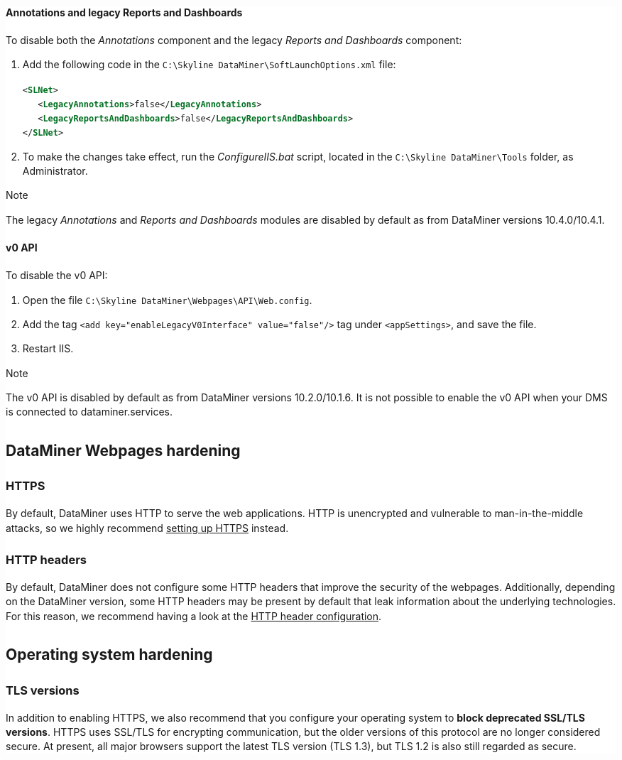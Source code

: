 #### Annotations and legacy Reports and Dashboards

To disable both the *Annotations* component and the legacy *Reports and Dashboards* component:

1. Add the following code in the `C:\Skyline DataMiner\SoftLaunchOptions.xml` file:

   ```xml
   <SLNet>
      <LegacyAnnotations>false</LegacyAnnotations>
      <LegacyReportsAndDashboards>false</LegacyReportsAndDashboards>
   </SLNet>
   ```

1. To make the changes take effect, run the *ConfigureIIS.bat* script, located in the `C:\Skyline DataMiner\Tools` folder, as Administrator.

> [!NOTE]
> The legacy *Annotations* and *Reports and Dashboards* modules are disabled by default as from DataMiner versions 10.4.0/10.4.1.

#### v0 API

To disable the v0 API:

1. Open the file `C:\Skyline DataMiner\Webpages\API\Web.config`.

1. Add the tag `<add key="enableLegacyV0Interface" value="false"/>` tag under `<appSettings>`, and save the file.

1. Restart IIS.

> [!NOTE]
> The v0 API is disabled by default as from DataMiner versions 10.2.0/10.1.6. It is not possible to enable the v0 API when your DMS is connected to dataminer.services.

## DataMiner Webpages hardening

### HTTPS

By default, DataMiner uses HTTP to serve the web applications. HTTP is unencrypted and vulnerable to man-in-the-middle attacks, so we highly recommend [setting up HTTPS](xref:Setting_up_HTTPS_on_a_DMA) instead.

### HTTP headers

By default, DataMiner does not configure some HTTP headers that improve the security of the webpages. Additionally, depending on the DataMiner version, some HTTP headers may be present by default that leak information about the underlying technologies. For this reason, we recommend having a look at the [HTTP header configuration](xref:HTTP_Headers).

## Operating system hardening

### TLS versions

In addition to enabling HTTPS, we also recommend that you configure your operating system to **block deprecated SSL/TLS versions**. HTTPS uses SSL/TLS for encrypting communication, but the older versions of this protocol are no longer considered secure. At present, all major browsers support the latest TLS version (TLS 1.3), but TLS 1.2 is also still regarded as secure.

